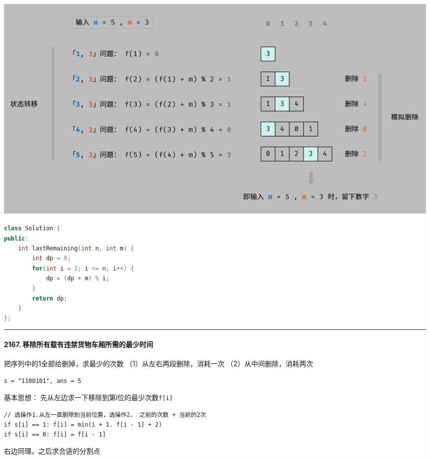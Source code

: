 <img src="../Fig/约瑟夫环2.png">

```c++
class Solution {
public:
    int lastRemaining(int n, int m) {
        int dp = 0;
        for(int i = 2; i <= n; i++) {
            dp = (dp + m) % i;
        }
        return dp;
    }
};
```
---

#### 2167. 移除所有载有违禁货物车厢所需的最少时间

把序列中的1全部给删掉，求最少的次数
（1）从左右两段删除，消耗一次
（2）从中间删除，消耗两次

`s = "1100101", ans = 5`

基本思想：
先从左边求一下移除到第i位的最少次数`f[i]`
```
// 选操作1.从左一直删除到当前位置，选操作2， 之前的次数 + 当前的2次
if s[i] == 1: f[i] = min(i + 1. f[i - 1] + 2)
if s[i] == 0: f[i] = f[i - 1]
```
右边同理。之后求合适的分割点
